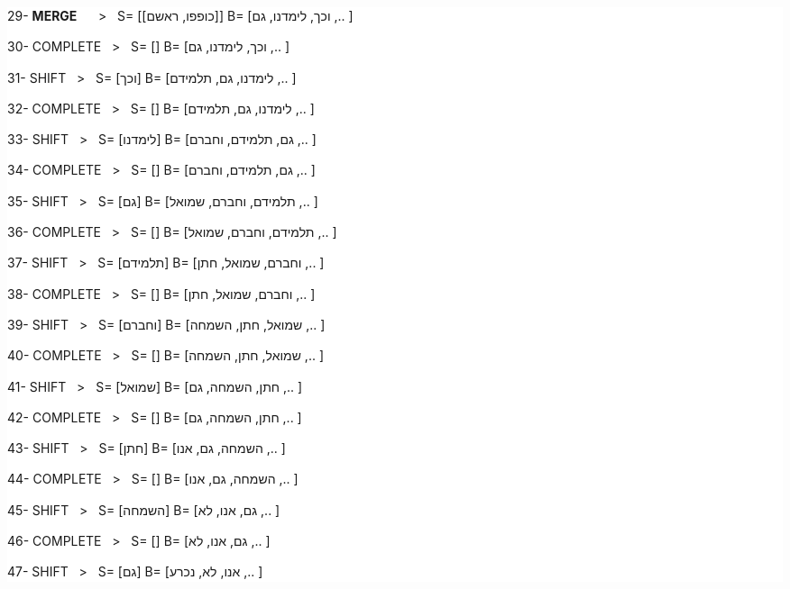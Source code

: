 
29- **MERGE**&nbsp;&nbsp;&nbsp;&nbsp;&nbsp;&nbsp;>&nbsp;&nbsp;&nbsp;S= [[כופפו, ראשם]]   B= [וכך, לימדנו, גם ,.. ]



30- COMPLETE&nbsp;&nbsp;&nbsp;>&nbsp;&nbsp;&nbsp;S= []   B= [וכך, לימדנו, גם ,.. ]



31- SHIFT&nbsp;&nbsp;&nbsp;>&nbsp;&nbsp;&nbsp;S= [וכך]   B= [לימדנו, גם, תלמידם ,.. ]



32- COMPLETE&nbsp;&nbsp;&nbsp;>&nbsp;&nbsp;&nbsp;S= []   B= [לימדנו, גם, תלמידם ,.. ]



33- SHIFT&nbsp;&nbsp;&nbsp;>&nbsp;&nbsp;&nbsp;S= [לימדנו]   B= [גם, תלמידם, וחברם ,.. ]



34- COMPLETE&nbsp;&nbsp;&nbsp;>&nbsp;&nbsp;&nbsp;S= []   B= [גם, תלמידם, וחברם ,.. ]



35- SHIFT&nbsp;&nbsp;&nbsp;>&nbsp;&nbsp;&nbsp;S= [גם]   B= [תלמידם, וחברם, שמואל ,.. ]



36- COMPLETE&nbsp;&nbsp;&nbsp;>&nbsp;&nbsp;&nbsp;S= []   B= [תלמידם, וחברם, שמואל ,.. ]



37- SHIFT&nbsp;&nbsp;&nbsp;>&nbsp;&nbsp;&nbsp;S= [תלמידם]   B= [וחברם, שמואל, חתן ,.. ]



38- COMPLETE&nbsp;&nbsp;&nbsp;>&nbsp;&nbsp;&nbsp;S= []   B= [וחברם, שמואל, חתן ,.. ]



39- SHIFT&nbsp;&nbsp;&nbsp;>&nbsp;&nbsp;&nbsp;S= [וחברם]   B= [שמואל, חתן, השמחה ,.. ]



40- COMPLETE&nbsp;&nbsp;&nbsp;>&nbsp;&nbsp;&nbsp;S= []   B= [שמואל, חתן, השמחה ,.. ]



41- SHIFT&nbsp;&nbsp;&nbsp;>&nbsp;&nbsp;&nbsp;S= [שמואל]   B= [חתן, השמחה, גם ,.. ]



42- COMPLETE&nbsp;&nbsp;&nbsp;>&nbsp;&nbsp;&nbsp;S= []   B= [חתן, השמחה, גם ,.. ]



43- SHIFT&nbsp;&nbsp;&nbsp;>&nbsp;&nbsp;&nbsp;S= [חתן]   B= [השמחה, גם, אנו ,.. ]



44- COMPLETE&nbsp;&nbsp;&nbsp;>&nbsp;&nbsp;&nbsp;S= []   B= [השמחה, גם, אנו ,.. ]



45- SHIFT&nbsp;&nbsp;&nbsp;>&nbsp;&nbsp;&nbsp;S= [השמחה]   B= [גם, אנו, לא ,.. ]



46- COMPLETE&nbsp;&nbsp;&nbsp;>&nbsp;&nbsp;&nbsp;S= []   B= [גם, אנו, לא ,.. ]



47- SHIFT&nbsp;&nbsp;&nbsp;>&nbsp;&nbsp;&nbsp;S= [גם]   B= [אנו, לא, נכרע ,.. ]
